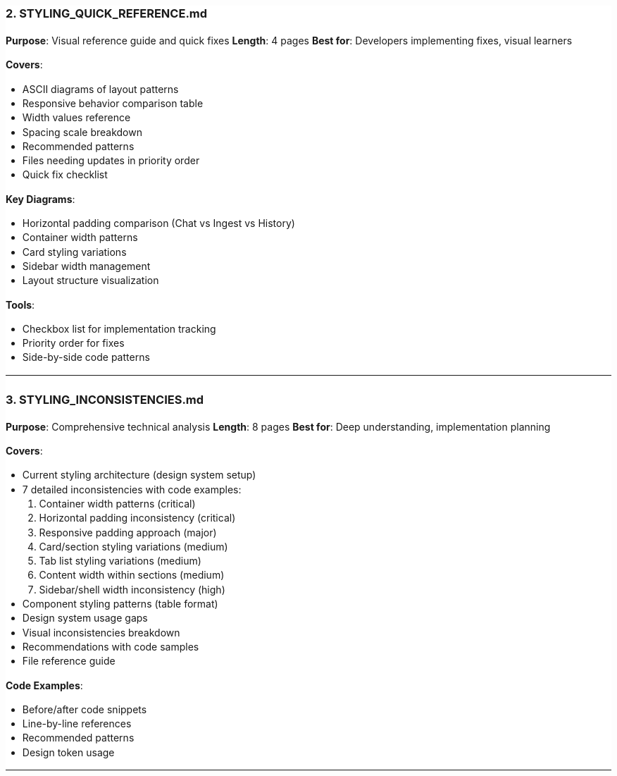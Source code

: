 
### 2. STYLING_QUICK_REFERENCE.md
**Purpose**: Visual reference guide and quick fixes
**Length**: 4 pages
**Best for**: Developers implementing fixes, visual learners

**Covers**:
- ASCII diagrams of layout patterns
- Responsive behavior comparison table
- Width values reference
- Spacing scale breakdown
- Recommended patterns
- Files needing updates in priority order
- Quick fix checklist

**Key Diagrams**:
- Horizontal padding comparison (Chat vs Ingest vs History)
- Container width patterns
- Card styling variations
- Sidebar width management
- Layout structure visualization

**Tools**:
- Checkbox list for implementation tracking
- Priority order for fixes
- Side-by-side code patterns

---

### 3. STYLING_INCONSISTENCIES.md
**Purpose**: Comprehensive technical analysis
**Length**: 8 pages
**Best for**: Deep understanding, implementation planning

**Covers**:
- Current styling architecture (design system setup)
- 7 detailed inconsistencies with code examples:
  1. Container width patterns (critical)
  2. Horizontal padding inconsistency (critical)
  3. Responsive padding approach (major)
  4. Card/section styling variations (medium)
  5. Tab list styling variations (medium)
  6. Content width within sections (medium)
  7. Sidebar/shell width inconsistency (high)
- Component styling patterns (table format)
- Design system usage gaps
- Visual inconsistencies breakdown
- Recommendations with code samples
- File reference guide

**Code Examples**:
- Before/after code snippets
- Line-by-line references
- Recommended patterns
- Design token usage

---